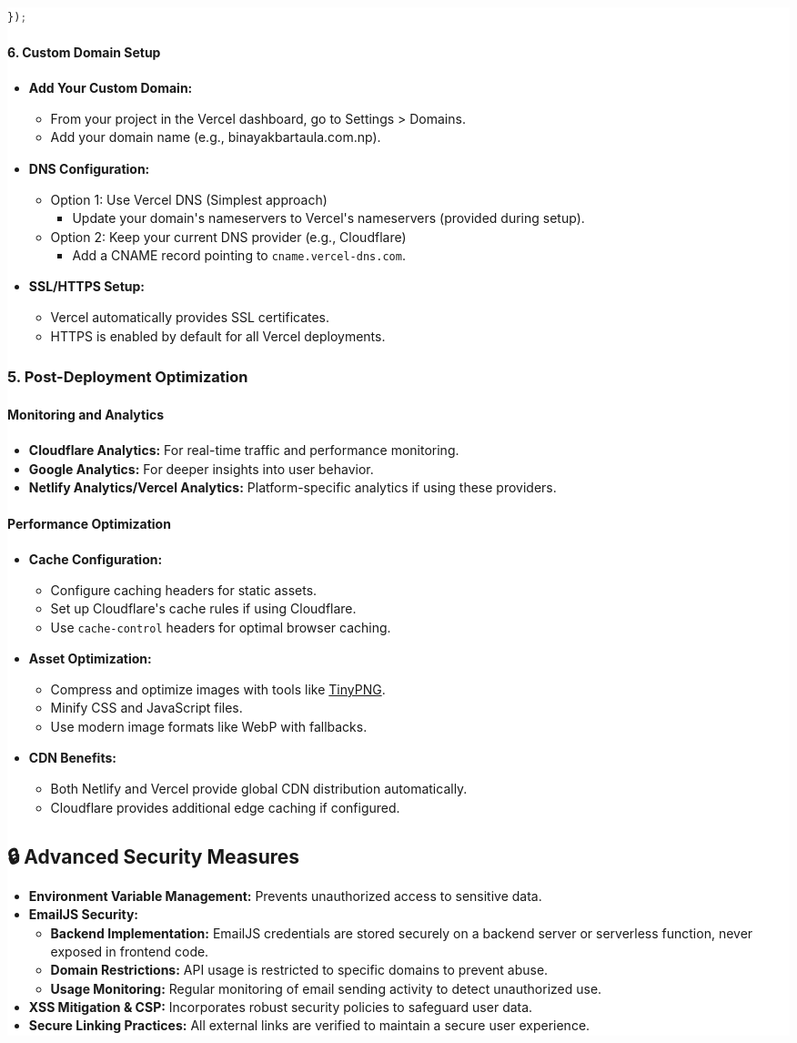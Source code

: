   ```javascript
  });
  ```

#### 6. Custom Domain Setup
- **Add Your Custom Domain:**
  - From your project in the Vercel dashboard, go to Settings > Domains.
  - Add your domain name (e.g., binayakbartaula.com.np).

- **DNS Configuration:**
  - Option 1: Use Vercel DNS (Simplest approach)
    - Update your domain's nameservers to Vercel's nameservers (provided during setup).
  - Option 2: Keep your current DNS provider (e.g., Cloudflare)
    - Add a CNAME record pointing to `cname.vercel-dns.com`.

- **SSL/HTTPS Setup:**
  - Vercel automatically provides SSL certificates.
  - HTTPS is enabled by default for all Vercel deployments.

### 5. Post-Deployment Optimization

#### Monitoring and Analytics
- **Cloudflare Analytics:** For real-time traffic and performance monitoring.
- **Google Analytics:** For deeper insights into user behavior.
- **Netlify Analytics/Vercel Analytics:** Platform-specific analytics if using these providers.

#### Performance Optimization
- **Cache Configuration:**
  - Configure caching headers for static assets.
  - Set up Cloudflare's cache rules if using Cloudflare.
  - Use `cache-control` headers for optimal browser caching.
  
- **Asset Optimization:**
  - Compress and optimize images with tools like [TinyPNG](https://tinypng.com/).
  - Minify CSS and JavaScript files.
  - Use modern image formats like WebP with fallbacks.

- **CDN Benefits:**
  - Both Netlify and Vercel provide global CDN distribution automatically.
  - Cloudflare provides additional edge caching if configured.

## 🔒 Advanced Security Measures

- **Environment Variable Management:** Prevents unauthorized access to sensitive data.
- **EmailJS Security:** 
  - **Backend Implementation:** EmailJS credentials are stored securely on a backend server or serverless function, never exposed in frontend code.
  - **Domain Restrictions:** API usage is restricted to specific domains to prevent abuse.
  - **Usage Monitoring:** Regular monitoring of email sending activity to detect unauthorized use.
- **XSS Mitigation & CSP:** Incorporates robust security policies to safeguard user data.
- **Secure Linking Practices:** All external links are verified to maintain a secure user experience.
